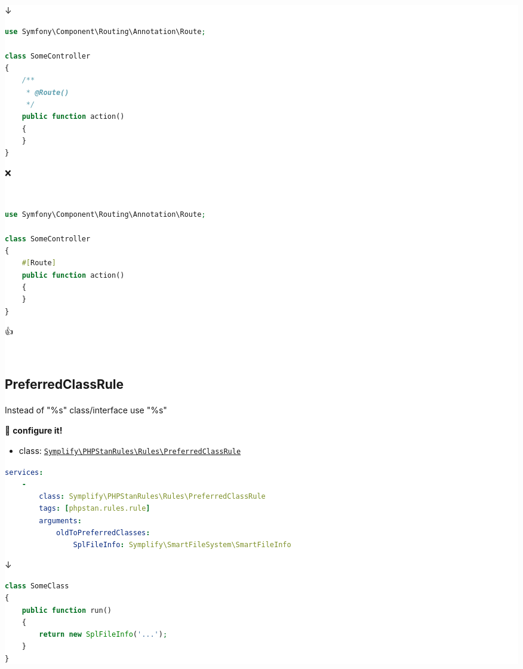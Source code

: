 ↓

```php
use Symfony\Component\Routing\Annotation\Route;

class SomeController
{
    /**
     * @Route()
     */
    public function action()
    {
    }
}
```

:x:

<br>

```php
use Symfony\Component\Routing\Annotation\Route;

class SomeController
{
    #[Route]
    public function action()
    {
    }
}
```

:+1:

<br>

## PreferredClassRule

Instead of "%s" class/interface use "%s"

:wrench: **configure it!**

- class: [`Symplify\PHPStanRules\Rules\PreferredClassRule`](../src/Rules/PreferredClassRule.php)

```yaml
services:
    -
        class: Symplify\PHPStanRules\Rules\PreferredClassRule
        tags: [phpstan.rules.rule]
        arguments:
            oldToPreferredClasses:
                SplFileInfo: Symplify\SmartFileSystem\SmartFileInfo
```

↓

```php
class SomeClass
{
    public function run()
    {
        return new SplFileInfo('...');
    }
}
```

